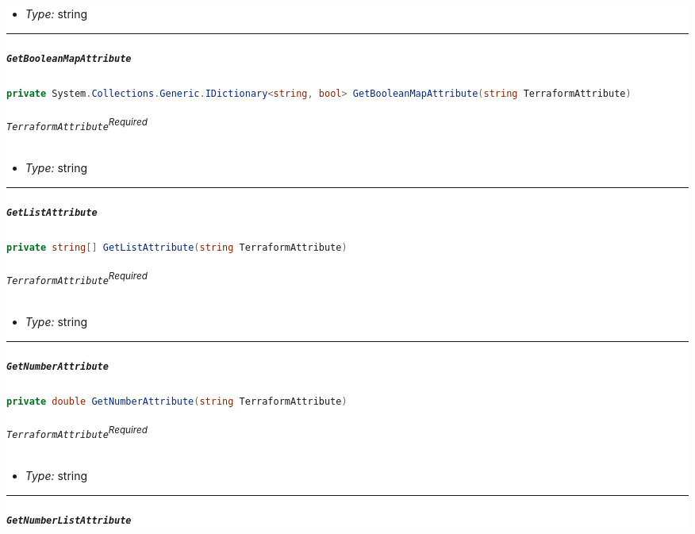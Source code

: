 - *Type:* string

---

##### `GetBooleanMapAttribute` <a name="GetBooleanMapAttribute" id="@cdktf/provider-azurerm.cognitiveAccount.CognitiveAccount.getBooleanMapAttribute"></a>

```csharp
private System.Collections.Generic.IDictionary<string, bool> GetBooleanMapAttribute(string TerraformAttribute)
```

###### `TerraformAttribute`<sup>Required</sup> <a name="TerraformAttribute" id="@cdktf/provider-azurerm.cognitiveAccount.CognitiveAccount.getBooleanMapAttribute.parameter.terraformAttribute"></a>

- *Type:* string

---

##### `GetListAttribute` <a name="GetListAttribute" id="@cdktf/provider-azurerm.cognitiveAccount.CognitiveAccount.getListAttribute"></a>

```csharp
private string[] GetListAttribute(string TerraformAttribute)
```

###### `TerraformAttribute`<sup>Required</sup> <a name="TerraformAttribute" id="@cdktf/provider-azurerm.cognitiveAccount.CognitiveAccount.getListAttribute.parameter.terraformAttribute"></a>

- *Type:* string

---

##### `GetNumberAttribute` <a name="GetNumberAttribute" id="@cdktf/provider-azurerm.cognitiveAccount.CognitiveAccount.getNumberAttribute"></a>

```csharp
private double GetNumberAttribute(string TerraformAttribute)
```

###### `TerraformAttribute`<sup>Required</sup> <a name="TerraformAttribute" id="@cdktf/provider-azurerm.cognitiveAccount.CognitiveAccount.getNumberAttribute.parameter.terraformAttribute"></a>

- *Type:* string

---

##### `GetNumberListAttribute` <a name="GetNumberListAttribute" id="@cdktf/provider-azurerm.cognitiveAccount.CognitiveAccount.getNumberListAttribute"></a>
